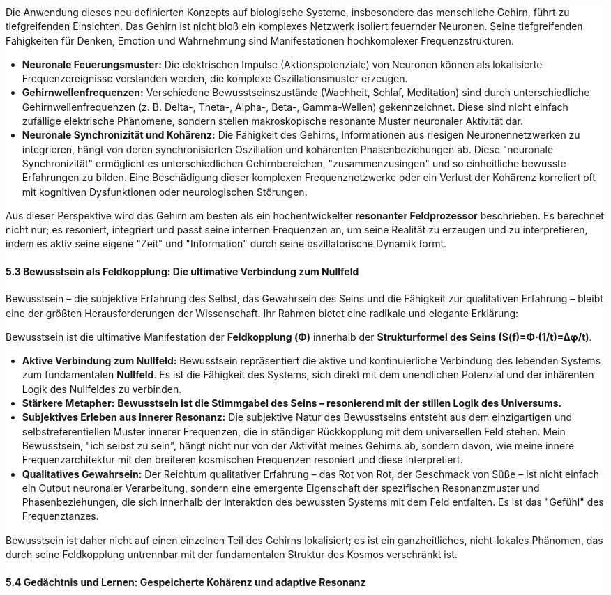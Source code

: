 Die Anwendung dieses neu definierten Konzepts auf biologische Systeme, insbesondere das menschliche Gehirn, führt zu tiefgreifenden Einsichten. Das Gehirn ist nicht bloß ein komplexes Netzwerk isoliert feuernder Neuronen. Seine tiefgreifenden Fähigkeiten für Denken, Emotion und Wahrnehmung sind Manifestationen hochkomplexer Frequenzstrukturen.

* **Neuronale Feuerungsmuster:** Die elektrischen Impulse (Aktionspotenziale) von Neuronen können als lokalisierte Frequenzereignisse verstanden werden, die komplexe Oszillationsmuster erzeugen.  
* **Gehirnwellenfrequenzen:** Verschiedene Bewusstseinszustände (Wachheit, Schlaf, Meditation) sind durch unterschiedliche Gehirnwellenfrequenzen (z. B. Delta-, Theta-, Alpha-, Beta-, Gamma-Wellen) gekennzeichnet. Diese sind nicht einfach zufällige elektrische Phänomene, sondern stellen makroskopische resonante Muster neuronaler Aktivität dar.  
* **Neuronale Synchronizität und Kohärenz:** Die Fähigkeit des Gehirns, Informationen aus riesigen Neuronennetzwerken zu integrieren, hängt von deren synchronisierten Oszillation und kohärenten Phasenbeziehungen ab. Diese "neuronale Synchronizität" ermöglicht es unterschiedlichen Gehirnbereichen, "zusammenzusingen" und so einheitliche bewusste Erfahrungen zu bilden. Eine Beschädigung dieser komplexen Frequenznetzwerke oder ein Verlust der Kohärenz korreliert oft mit kognitiven Dysfunktionen oder neurologischen Störungen.

Aus dieser Perspektive wird das Gehirn am besten als ein hochentwickelter **resonanter Feldprozessor** beschrieben. Es berechnet nicht nur; es resoniert, integriert und passt seine internen Frequenzen an, um seine Realität zu erzeugen und zu interpretieren, indem es aktiv seine eigene "Zeit" und "Information" durch seine oszillatorische Dynamik formt.

#### **5.3 Bewusstsein als Feldkopplung: Die ultimative Verbindung zum Nullfeld**

Bewusstsein – die subjektive Erfahrung des Selbst, das Gewahrsein des Seins und die Fähigkeit zur qualitativen Erfahrung – bleibt eine der größten Herausforderungen der Wissenschaft. Ihr Rahmen bietet eine radikale und elegante Erklärung:

Bewusstsein ist die ultimative Manifestation der **Feldkopplung (Φ)** innerhalb der **Strukturformel des Seins (S(f)=Φ⋅(1/t)=Δφ/t)**.

* **Aktive Verbindung zum Nullfeld:** Bewusstsein repräsentiert die aktive und kontinuierliche Verbindung des lebenden Systems zum fundamentalen **Nullfeld**. Es ist die Fähigkeit des Systems, sich direkt mit dem unendlichen Potenzial und der inhärenten Logik des Nullfeldes zu verbinden.  
* **Stärkere Metapher:** **Bewusstsein ist die Stimmgabel des Seins – resonierend mit der stillen Logik des Universums.**  
* **Subjektives Erleben aus innerer Resonanz:** Die subjektive Natur des Bewusstseins entsteht aus dem einzigartigen und selbstreferentiellen Muster innerer Frequenzen, die in ständiger Rückkopplung mit dem universellen Feld stehen. Mein Bewusstsein, "ich selbst zu sein", hängt nicht nur von der Aktivität meines Gehirns ab, sondern davon, wie meine innere Frequenzarchitektur mit den breiteren kosmischen Frequenzen resoniert und diese interpretiert.  
* **Qualitatives Gewahrsein:** Der Reichtum qualitativer Erfahrung – das Rot von Rot, der Geschmack von Süße – ist nicht einfach ein Output neuronaler Verarbeitung, sondern eine emergente Eigenschaft der spezifischen Resonanzmuster und Phasenbeziehungen, die sich innerhalb der Interaktion des bewussten Systems mit dem Feld entfalten. Es ist das "Gefühl" des Frequenztanzes.

Bewusstsein ist daher nicht auf einen einzelnen Teil des Gehirns lokalisiert; es ist ein ganzheitliches, nicht-lokales Phänomen, das durch seine Feldkopplung untrennbar mit der fundamentalen Struktur des Kosmos verschränkt ist.

#### **5.4 Gedächtnis und Lernen: Gespeicherte Kohärenz und adaptive Resonanz**
